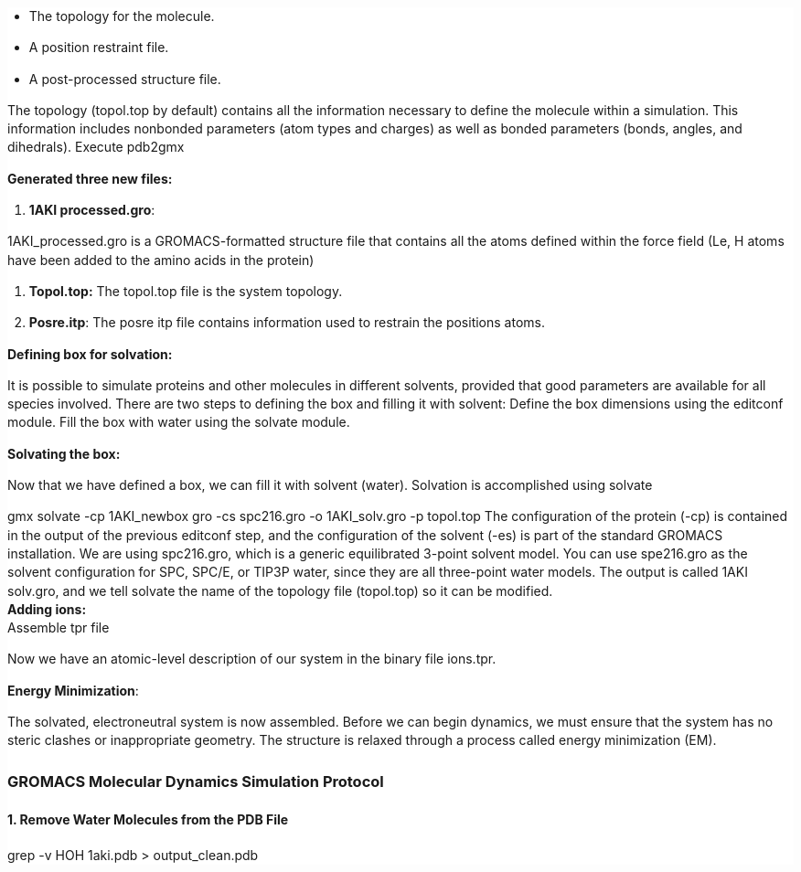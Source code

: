 - The topology for the molecule. 

- A position restraint file.

- A post-processed structure file.

The topology (topol.top by default) contains all the information necessary to define the molecule within a simulation. This information includes nonbonded parameters (atom types and charges) as well as bonded parameters (bonds, angles, and dihedrals). Execute pdb2gmx 

**Generated three new files:**

1. **1AKI processed.gro**: 

1AKI\_processed.gro is a GROMACS-formatted structure file that contains all the atoms defined within the force field (Le, H atoms have been added to the amino acids in the protein)

1. **Topol.top:** The topol.top file is the system topology.

2) **Posre.itp**: The posre itp file contains information used to restrain the positions atoms.

**Defining box for solvation:**

It is possible to simulate proteins and other molecules in different solvents, provided that good parameters are available for all species involved. There are two steps to defining the box and filling it with solvent: Define the box dimensions using the editconf module. Fill the box with water using the solvate module.

**Solvating the box:**

Now that we have defined a box, we can fill it with solvent (water). Solvation is accomplished using solvate 

gmx solvate -cp 1AKI\_newbox gro -cs spc216.gro -o 1AKI\_solv.gro -p topol.top The configuration of the protein (-cp) is contained in the output of the previous editconf step, and the configuration of the solvent (-es) is part of the standard GROMACS installation. We are using spc216.gro, which is a generic equilibrated 3-point solvent model. You can use spe216.gro as the solvent configuration for SPC, SPC/E, or TIP3P water, since they are all three-point water models. The output is called 1AKI solv.gro, and we tell solvate the name of the topology file (topol.top) so it can be modified.\
**Adding ions:**\
Assemble tpr file

Now we have an atomic-level description of our system in the binary file ions.tpr.

**Energy Minimization**:

The solvated, electroneutral system is now assembled. Before we can begin dynamics, we must ensure that the system has no steric clashes or inappropriate geometry. The structure is relaxed through a process called energy minimization (EM). 


### **GROMACS Molecular Dynamics Simulation Protocol**<a id="h.sbjaan185epd"></a>

#### **1. Remove Water Molecules from the PDB File**<a id="h.at5gjjbcsfr6"></a>

grep -v HOH 1aki.pdb > output\_clean.pdb
